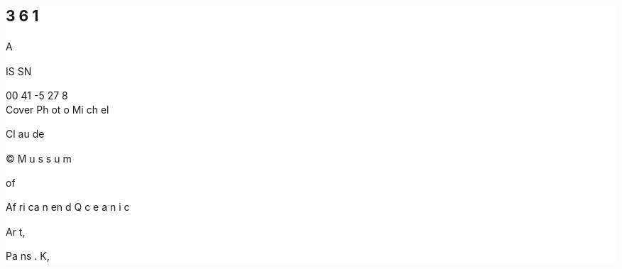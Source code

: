 3
6
1
-
A
 
IS
SN
 
00
41
-5
27
8   
Cover 
Ph
ot
o 
Mi
ch
el
 
Cl
au
de
 
© 
M
u
s
s
u
m
 
of
 
Af
ri
ca
n 
en
d 
Q
c
e
a
n
i
c
 
Ar
t,
 
Pa
ns
. 
K,
 
